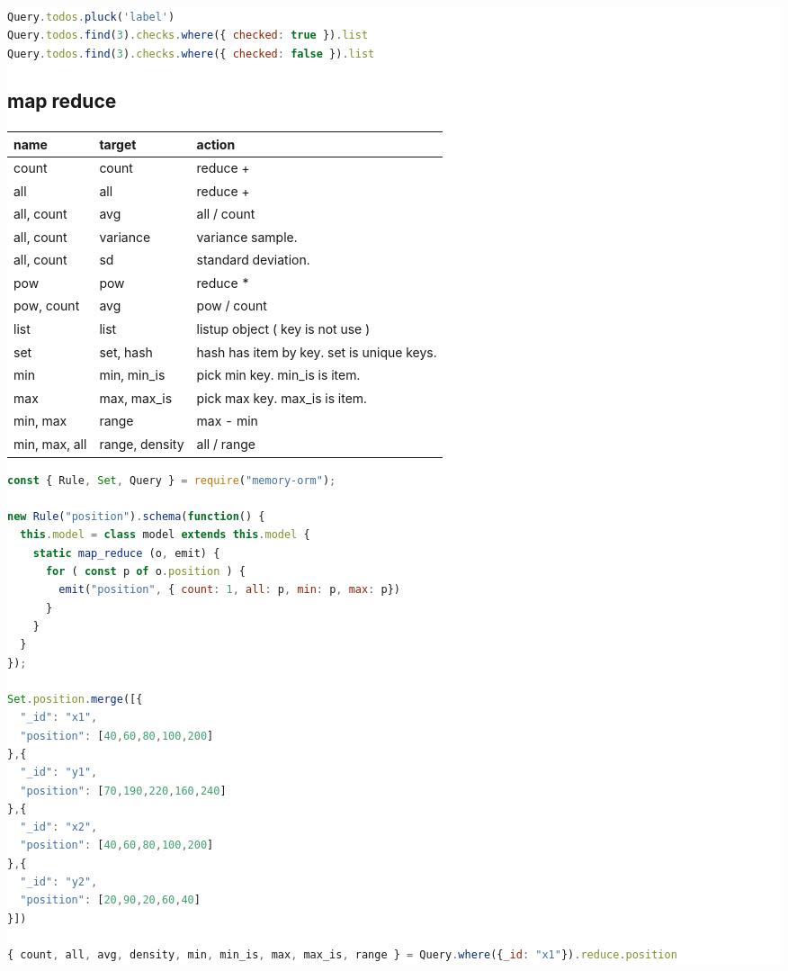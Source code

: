```javascript
Query.todos.pluck('label')
Query.todos.find(3).checks.where({ checked: true }).list
Query.todos.find(3).checks.where({ checked: false }).list
```

## map reduce

| name          | target         | action                                    |
| :------------ | :------------- | :---------------------------------------- |
| count         | count          | reduce +                                  |
| all           | all            | reduce +                                  |
| all, count    | avg            | all / count                               |
| all, count    | variance       | variance sample.                          |
| all, count    | sd             | standard deviation.                       |
| pow           | pow            | reduce \*                                 |
| pow, count    | avg            | pow / count                               |
| list          | list           | listup object ( key is not use )          |
| set           | set, hash      | hash has item by key. set is unique keys. |
| min           | min, min_is    | pick min key. min_is is item.             |
| max           | max, max_is    | pick max key. max_is is item.             |
| min, max      | range          | max - min                                 |
| min, max, all | range, density | all / range                               |

```javascript
const { Rule, Set, Query } = require("memory-orm");

new Rule("position").schema(function() {
  this.model = class model extends this.model {
    static map_reduce (o, emit) {
      for ( const p of o.position ) {
        emit("position", { count: 1, all: p, min: p, max: p})
      }
    }
  }
});

Set.position.merge([{
  "_id": "x1",
  "position": [40,60,80,100,200]
},{
  "_id": "y1",
  "position": [70,190,220,160,240]
},{
  "_id": "x2",
  "position": [40,60,80,100,200]
},{
  "_id": "y2",
  "position": [20,90,20,60,40]
}])

{ count, all, avg, density, min, min_is, max, max_is, range } = Query.where({_id: "x1"}).reduce.position
```
